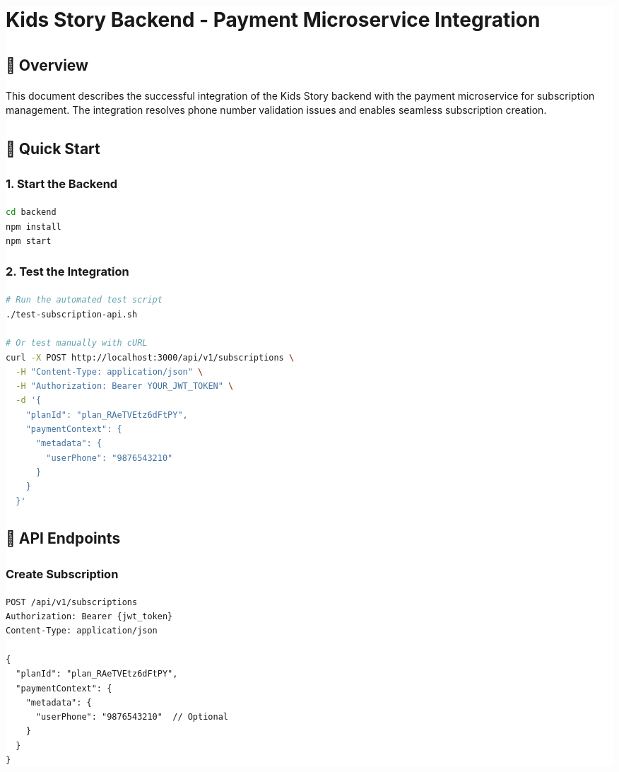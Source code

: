 # Kids Story Backend - Payment Microservice Integration

## 🎯 **Overview**

This document describes the successful integration of the Kids Story backend with the payment microservice for subscription management. The integration resolves phone number validation issues and enables seamless subscription creation.

## 🔧 **Quick Start**

### 1. Start the Backend
```bash
cd backend
npm install
npm start
```

### 2. Test the Integration
```bash
# Run the automated test script
./test-subscription-api.sh

# Or test manually with cURL
curl -X POST http://localhost:3000/api/v1/subscriptions \
  -H "Content-Type: application/json" \
  -H "Authorization: Bearer YOUR_JWT_TOKEN" \
  -d '{
    "planId": "plan_RAeTVEtz6dFtPY",
    "paymentContext": {
      "metadata": {
        "userPhone": "9876543210"
      }
    }
  }'
```

## 📱 **API Endpoints**

### Create Subscription
```http
POST /api/v1/subscriptions
Authorization: Bearer {jwt_token}
Content-Type: application/json

{
  "planId": "plan_RAeTVEtz6dFtPY",
  "paymentContext": {
    "metadata": {
      "userPhone": "9876543210"  // Optional
    }
  }
}
```
